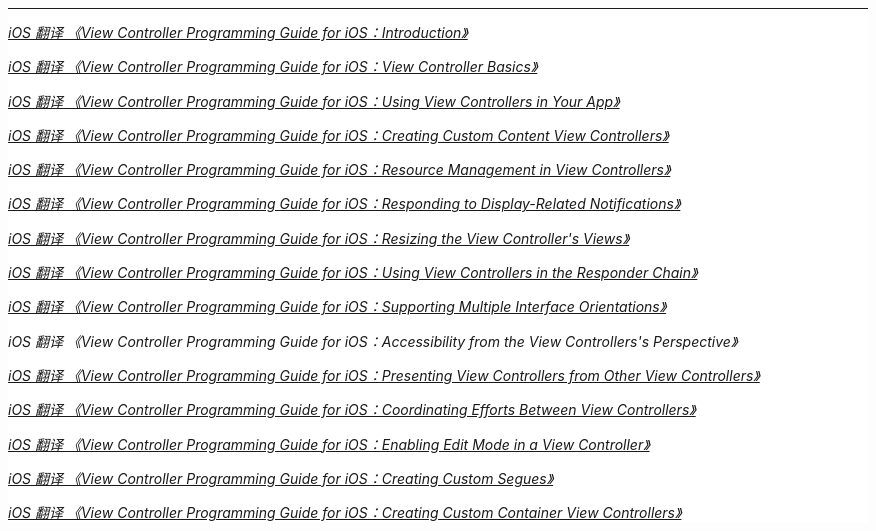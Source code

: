 
---

[*iOS 翻译 《View Controller Programming Guide for iOS：Introduction》*](../VCP0) 

[*iOS 翻译 《View Controller Programming Guide for iOS：View Controller Basics》*](../VCP1) 

[*iOS 翻译 《View Controller Programming Guide for iOS：Using View Controllers in Your App》*](../VCP2) 

[*iOS 翻译 《View Controller Programming Guide for iOS：Creating Custom Content View Controllers》*](../VCP3)

[*iOS 翻译 《View Controller Programming Guide for iOS：Resource Management in View Controllers》*](../VCP4) 

[*iOS 翻译 《View Controller Programming Guide for iOS：Responding to Display-Related Notifications》*](../VCP5) 

[*iOS 翻译 《View Controller Programming Guide for iOS：Resizing the View Controller's Views》*](../VCP6) 

[*iOS 翻译 《View Controller Programming Guide for iOS：Using View Controllers in the Responder Chain》*](../VCP7) 

[*iOS 翻译 《View Controller Programming Guide for iOS：Supporting Multiple Interface Orientations》*](../VCP8) 

*iOS 翻译 《View Controller Programming Guide for iOS：Accessibility from the View Controllers's Perspective》*

[*iOS 翻译 《View Controller Programming Guide for iOS：Presenting View Controllers from Other View Controllers》*](../VCP10) 

[*iOS 翻译 《View Controller Programming Guide for iOS：Coordinating Efforts Between View Controllers》*](../VCP11) 

[*iOS 翻译 《View Controller Programming Guide for iOS：Enabling Edit Mode in a View Controller》*](../VCP12) 

[*iOS 翻译 《View Controller Programming Guide for iOS：Creating Custom Segues》*](../VCP13) 

[*iOS 翻译 《View Controller Programming Guide for iOS：Creating Custom Container View Controllers》*](../VCP14)

